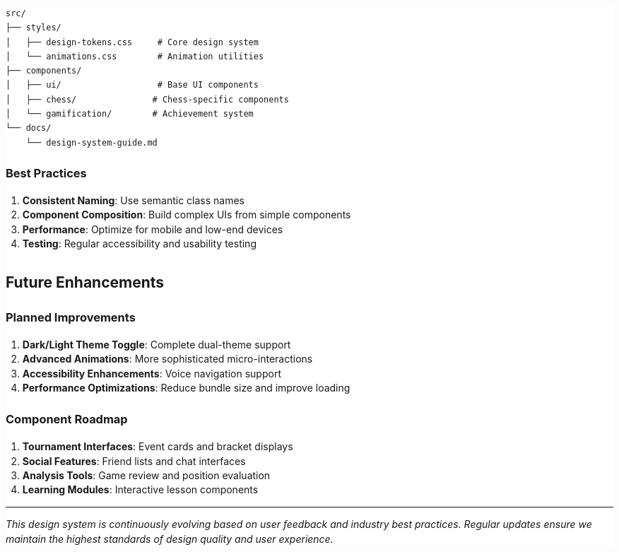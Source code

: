 ```
src/
├── styles/
│   ├── design-tokens.css     # Core design system
│   └── animations.css        # Animation utilities
├── components/
│   ├── ui/                   # Base UI components
│   ├── chess/               # Chess-specific components
│   └── gamification/        # Achievement system
└── docs/
    └── design-system-guide.md
```

### Best Practices

1. **Consistent Naming**: Use semantic class names
2. **Component Composition**: Build complex UIs from simple components
3. **Performance**: Optimize for mobile and low-end devices
4. **Testing**: Regular accessibility and usability testing

## Future Enhancements

### Planned Improvements

1. **Dark/Light Theme Toggle**: Complete dual-theme support
2. **Advanced Animations**: More sophisticated micro-interactions
3. **Accessibility Enhancements**: Voice navigation support
4. **Performance Optimizations**: Reduce bundle size and improve loading

### Component Roadmap

1. **Tournament Interfaces**: Event cards and bracket displays
2. **Social Features**: Friend lists and chat interfaces
3. **Analysis Tools**: Game review and position evaluation
4. **Learning Modules**: Interactive lesson components

---

*This design system is continuously evolving based on user feedback and industry best practices. Regular updates ensure we maintain the highest standards of design quality and user experience.*